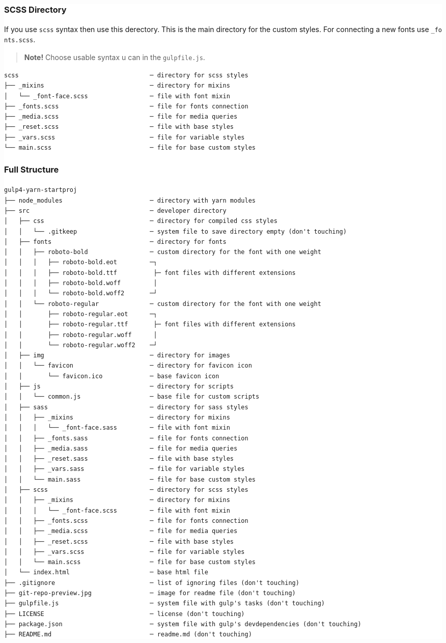 ### SCSS Directory

If you use `scss` syntax then use this derectory. This is the main directory for the custom styles. For connecting a new fonts use `_fonts.scss`.

>**Note!** Choose usable syntax u can in the `gulpfile.js`.

```
scss                                    ─ directory for scss styles
├── _mixins                             ─ directory for mixins
│   └── _font-face.scss                 ─ file with font mixin
├── _fonts.scss                         ─ file for fonts connection
├── _media.scss                         ─ file for media queries
├── _reset.scss                         ─ file with base styles
├── _vars.scss                          ─ file for variable styles
└── main.scss                           ─ file for base custom styles
```

### Full Structure

```
gulp4-yarn-startproj
├── node_modules                        ─ directory with yarn modules
├── src                                 ─ developer directory
│   ├── css                             ─ directory for compiled css styles
│   │   └── .gitkeep                    ─ system file to save directory empty (don't touching)
│   ├── fonts                           ─ directory for fonts
│   │   ├── roboto-bold                 ─ custom directory for the font with one weight
│   │   │   ├── roboto-bold.eot         ─┐
│   │   │   ├── roboto-bold.ttf          ├─ font files with different extensions
│   │   │   ├── roboto-bold.woff         │
│   │   │   └── roboto-bold.woff2       ─┘
│   │   └── roboto-regular              ─ custom directory for the font with one weight
│   │       ├── roboto-regular.eot      ─┐
│   │       ├── roboto-regular.ttf       ├─ font files with different extensions
│   │       ├── roboto-regular.woff      │
│   │       └── roboto-regular.woff2    ─┘
│   ├── img                             ─ directory for images
│   │   └── favicon                     ─ directory for favicon icon
│   │       └── favicon.ico             ─ base favicon icon
│   ├── js                              ─ directory for scripts
│   │   └── common.js                   ─ base file for custom scripts
│   ├── sass                            ─ directory for sass styles
│   │   ├── _mixins                     ─ directory for mixins
│   │   │   └── _font-face.sass         ─ file with font mixin
│   │   ├── _fonts.sass                 ─ file for fonts connection
│   │   ├── _media.sass                 ─ file for media queries
│   │   ├── _reset.sass                 ─ file with base styles
│   │   ├── _vars.sass                  ─ file for variable styles
│   │   └── main.sass                   ─ file for base custom styles
│   ├── scss                            ─ directory for scss styles
│   │   ├── _mixins                     ─ directory for mixins
│   │   │   └── _font-face.scss         ─ file with font mixin
│   │   ├── _fonts.scss                 ─ file for fonts connection
│   │   ├── _media.scss                 ─ file for media queries
│   │   ├── _reset.scss                 ─ file with base styles
│   │   ├── _vars.scss                  ─ file for variable styles
│   │   └── main.scss                   ─ file for base custom styles
│   └── index.html                      ─ base html file
├── .gitignore                          ─ list of ignoring files (don't touching)
├── git-repo-preview.jpg                ─ image for readme file (don't touching)
├── gulpfile.js                         ─ system file with gulp's tasks (don't touching)
├── LICENSE                             ─ license (don't touching)
├── package.json                        ─ system file with gulp's devdependencies (don't touching)
├── README.md                           ─ readme.md (don't touching)
```